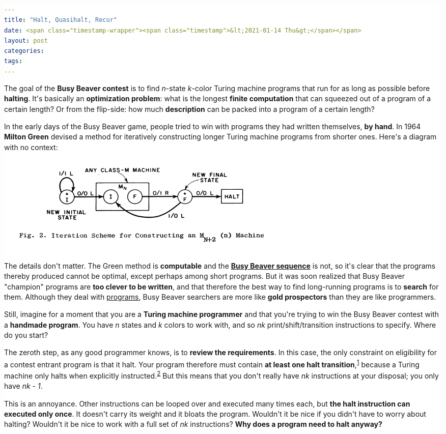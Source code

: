 ```yaml
---
title: "Halt, Quasihalt, Recur"
date: <span class="timestamp-wrapper"><span class="timestamp">&lt;2021-01-14 Thu&gt;</span></span>
layout: post
categories:
tags:
---
```

The goal of the **Busy Beaver contest** is to find *n*-state *k*-color Turing machine programs that run for as long as possible before **halting**. It's basically an **optimization problem**: what is the longest **finite computation** that can squeezed out of a program of a certain length? Or from the flip-side: how much **description** can be packed into a program of a certain length?

In the early days of the Busy Beaver game, people tried to win with programs they had written themselves, **by hand**. In 1964 **Milton Green** devised a method for iteratively constructing longer Turing machine programs from shorter ones. Here's a diagram with no context:

![img](/assets/2021-01-14-halt-quasihalt-recur/milton-green-machine.png)

The details don't matter. The Green method is **computable** and the **[Busy Beaver sequence](https://nickdrozd.github.io/2020/10/15/busy-beaver-well-defined.html)** is not, so it's clear that the programs thereby produced cannot be optimal, except perhaps among short programs. But it was soon realized that Busy Beaver "champion" programs are **too clever to be written**, and that therefore the best way to find long-running programs is to **search** for them. Although they deal with [programs](https://nickdrozd.github.io/2020/09/14/programmable-turing-machine.html), Busy Beaver searchers are more like **gold prospectors** than they are like programmers.

Still, imagine for a moment that you are a **Turing machine programmer** and that you're trying to win the Busy Beaver contest with a **handmade program**. You have *n* states and *k* colors to work with, and so *nk* print/shift/transition instructions to specify. Where do you start?

The zeroth step, as any good programmer knows, is to **review the requirements**. In this case, the only constraint on eligibility for a contest entrant program is that it halt. Your program therefore must contain **at least one halt transition**,<sup><a id="fnr.1" class="footref" href="#fn.1">1</a></sup> because a Turing machine only halts when explicitly instructed.<sup><a id="fnr.2" class="footref" href="#fn.2">2</a></sup> But this means that you don't really have *nk* instructions at your disposal; you only have *nk - 1*.

This is an annoyance. Other instructions can be looped over and executed many times each, but **the halt instruction can executed only once**. It doesn't carry its weight and it bloats the program. Wouldn't it be nice if you didn't have to worry about halting? Wouldn't it be nice to work with a full set of *nk* instructions? **Why does a program need to halt anyway?**
